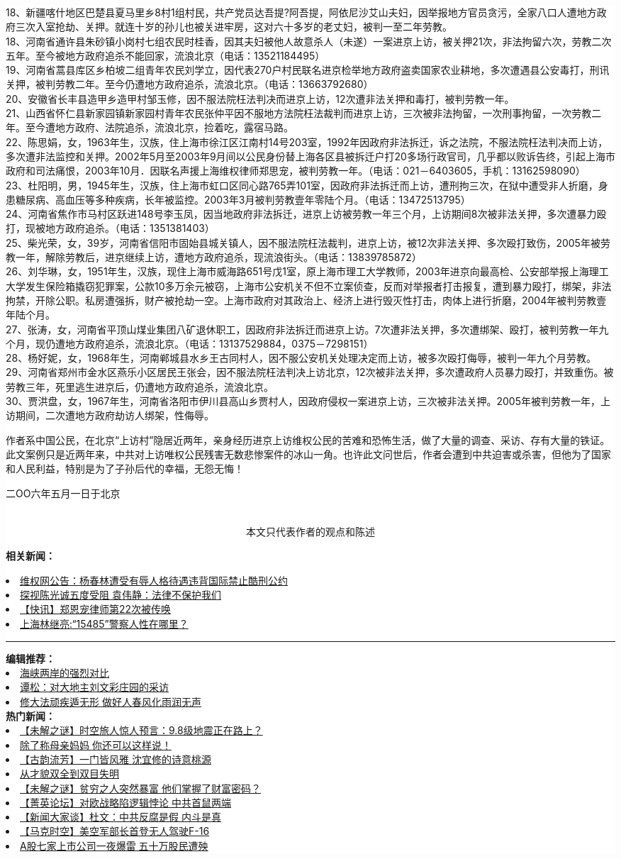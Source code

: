 18、新疆喀什地区巴楚县夏马里乡8村1组村民，共产党员达吾提?阿吾提，阿依尼沙艾山夫妇，因举报地方官员贪污，全家八口人遭地方政府三次入室抢劫、关押。就连十岁的孙儿也被关进牢房，这对六十多岁的老丈妇，被判一至二年劳教。<br />
18、河南省通许县朱砂镇小岗村七组农民时桂香，因其夫妇被他人故意杀人（未遂）一案进京上访，被关押21次，非法拘留六次，劳教二次五年。至今被地方政府追杀不能回家，流浪北京（电话：13521184495）<br />
19、河南省蒿县库区乡柏坡二组青年农民刘学立，因代表270户村民联名进京检举地方政府盗卖国家农业耕地，多次遭遇县公安毒打，刑讯关押，被判劳教二年。至今仍遭地方政府追杀，流浪北京。（电话：13663792680）<br />
20、安徽省长丰县造甲乡造甲村邹玉修，因不服法院枉法判决而进京上访，12次遭非法关押和毒打，被判劳教一年。<br />
21、山西省怀仁县新家园镇新家园村青年农民张仲平因不服地方法院枉法裁判而进京上访，三次被非法拘留，一次刑事拘留，一次劳教二年。至今遭地方政府、法院追杀，流浪北京，捡着吃，露宿马路。<br />
22、陈思娟，女，1963年生，汉族，住上海市徐江区江南村14号203室，1992年因政府非法拆迁，诉之法院，不服法院枉法判决而上访，多次遭非法监控和关押。2002年5月至2003年9月间以公民身份替上海各区县被拆迁户打20多场行政官司，几乎都以败诉告终，引起上海市政府和司法痛恨，2003年10月．因联名声援上海维权律师郑思宠，被判劳教一年。（电话：021－6403605，手机：13162598090）<br />
23、杜阳明，男，1945年生，汉族，住上海市虹口区同心路765弄101室，因政府非法拆迁而上访，遭刑拘三次，在狱中遭受非人折磨，身患糖尿病、高血压等多种疾病，长年被监控。2003年3月被判劳教壹年零陆个月。（电话：13472513795）<br />
24、河南省焦作市马村区跃进148号李玉凤，因当地政府非法拆迁，进京上访被劳教一年三个月，上访期间8次被非法关押，多次遭暴力殴打，现被地方政府追杀。（电话：1351381403）<br />
25、柴光荣，女，39岁，河南省信阳市固始县城关镇人，因不服法院枉法裁判，进京上访，被12次非法关押、多次殴打致伤，2005年被劳教一年，解除劳教后，进京继续上访，遭地方政府追杀，现流浪街头。（电话：13839785872）<br />
26、刘华琳，女，1951年生，汉族，现住上海市威海路651号戊1室，原上海市理工大学教师，2003年进京向最高检、公安部举报上海理工大学发生保险箱撬窃犯罪案，公款10多万余元被窃，上海市公安机关不但不立案侦查，反而对举报者打击报复，遭到暴力殴打，绑架，非法拘禁，开除公职。私房遭强拆，财产被抢劫一空。上海市政府对其政治上、经济上进行毁灭性打击，肉体上进行折磨，2004年被判劳教壹年陆个月。<br />
27、张涛，女，河南省平顶山煤业集团八矿退休职工，因政府非法拆迁而进京上访。7次遭非法关押，多次遭绑架、殴打，被判劳教一年九个月，现仍遭地方政府追杀，流浪北京。（电话：13137529884，0375－7298151）<br />
28、杨好妮，女，1968年生，河南郸城县水乡王古同村人，因不服公安机关处理决定而上访，被多次殴打侮辱，被判一年九个月劳教。<br />
29、河南省郑州市金水区燕乐小区居民王张会，因不服法院枉法判决上访北京，12次被非法关押，多次遭政府人员暴力殴打，并致重伤。被劳教三年，死里逃生进京后，仍遭地方政府追杀，流浪北京。<br />
30、贾洪盘，女，1967年生，河南省洛阳市伊川县高山乡贾村人，因政府侵权一案进京上访，三次被非法关押。2005年被判劳教一年，上访期间，二次遭地方政府劫访人绑架，性侮辱。</p>
<p>作者系中国公民，在北京“上访村”隐居近两年，亲身经历进京上访维权公民的苦难和恐怖生活，做了大量的调查、采访、存有大量的铁证。此文案例只是近两年来，中共对上访唯权公民残害无数悲惨案件的冰山一角。也许此文问世后，作者会遭到中共迫害或杀害，但他为了国家和人民利益，特别是为了子孙后代的幸福，无怨无悔！</p>
<p>二OO六年五月一日于北京<br />
<span style="color: #ffffff;">(http://www.dajiyuan.com)</span></p>
<p><center><span class="GY13">本文只代表作者的观点和陈述</span></center></p>
	
<strong>相关新闻：</strong>
<li><a href="https://github.com/19920513/djy/blob/master/gb/8/2/21/n2018868.md#1">维权网公告：杨春林遭受有辱人格待遇违背国际禁止酷刑公约</a></li>
<li><a href="https://github.com/19920513/djy/blob/master/gb/8/2/22/n2019465.md#1">探视陈光诚五度受阻 袁伟静：法律不保护我们</a></li>
<li><a href="https://github.com/19920513/djy/blob/master/gb/8/2/22/n2019556.md#1">【快讯】郑恩宠律师第22次被传唤</a></li>
<li><a href="https://github.com/19920513/djy/blob/master/gb/8/2/22/n2019965.md#1">上海林继亮:“15485”警察人性在哪里？</a></li>
<hr>
<strong>编辑推荐：</strong>
<li><a href="https://github.com/19920513/djy/blob/master/gb/8/12/18/n2367165.md?dfh#1" target="_blank">海峡两岸的强烈对比</a></li><li><a href="https://github.com/19920513/djy/blob/master/gb/18/10/4/n10761251.md#1" target="_blank">谭松：对大地主刘文彩庄园的采访</a></li><li><a href="https://github.com/19920513/djy/blob/master/gb/17/9/23/n9661042.md#1" target="_blank">修大法顽疾遁无形 做好人春风化雨润无声</a></li>
<strong>热门新闻：</strong>
<li><a href="https://github.com/19920513/djy/blob/master/gb/24/5/6/n14241605.md#1">【未解之谜】时空旅人惊人预言：9.8级地震正在路上？</a></li>
<li><a href="https://github.com/19920513/djy/blob/master/gb/23/5/8/n13991368.md#1">除了称母亲妈妈 你还可以这样说！</a></li>
<li><a href="https://github.com/19920513/djy/blob/master/gb/24/4/23/n14232266.md#1">【古韵流芳】一门皆风雅 沈宜修的诗意桃源</a></li>
<li><a href="https://github.com/19920513/djy/blob/master/gb/24/5/1/n14238363.md#1">从才貌双全到双目失明</a></li>
<li><a href="https://github.com/19920513/djy/blob/master/gb/24/5/10/n14245255.md#1">【未解之谜】贫穷之人突然暴富 他们掌握了财富密码？</a></li>
<li><a href="https://github.com/19920513/djy/blob/master/gb/24/5/11/n14247005.md#1">【菁英论坛】对欧战略陷逻辑悖论 中共首鼠两端</a></li>
<li><a href="https://github.com/19920513/djy/blob/master/gb/24/5/10/n14245833.md#1">【新闻大家谈】杜文：中共反腐是假 内斗是真</a></li>
<li><a href="https://github.com/19920513/djy/blob/master/gb/24/5/11/n14247037.md#1">【马克时空】美空军部长首登无人驾驶F-16</a></li>
<li><a href="https://github.com/19920513/djy/blob/master/gb/24/5/9/n14245055.md#1">A股七家上市公司一夜爆雷 五十万股民遭殃</a></li>